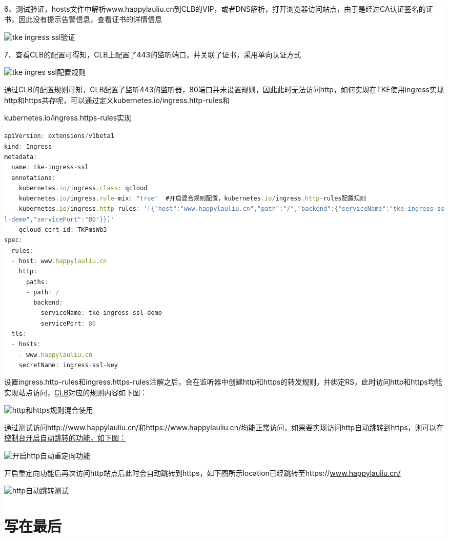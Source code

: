 6、测试验证，hosts文件中解析www.happylauliu.cn到CLB的VIP，或者DNS解析，打开浏览器访问站点，由于是经过CA认证签名的证书，因此没有提示告警信息，查看证书的详情信息

![tke ingress ssl验证](http://agou-ops-file.oss-cn-shanghai.aliyuncs.com/blog-images/k8s%E5%9F%BA%E7%A1%80/kubernetes%E7%B3%BB%E5%88%97%E6%95%99%E7%A8%8B(%E5%8D%81%E5%85%AB)TKE%E4%B8%AD%E5%AE%9E%E7%8E%B0ingress%E6%9C%8D%E5%8A%A1%E6%9A%B4%E9%9C%B2/5%20-%201620.jpg)

7、查看CLB的配置可得知，CLB上配置了443的监听端口，并关联了证书，采用单向认证方式

![tke ingres ssl配置规则](http://agou-ops-file.oss-cn-shanghai.aliyuncs.com/blog-images/k8s%E5%9F%BA%E7%A1%80/kubernetes%E7%B3%BB%E5%88%97%E6%95%99%E7%A8%8B(%E5%8D%81%E5%85%AB)TKE%E4%B8%AD%E5%AE%9E%E7%8E%B0ingress%E6%9C%8D%E5%8A%A1%E6%9A%B4%E9%9C%B2/6%20-%201620.jpg)

通过CLB的配置规则可知，CLB配置了监听443的监听器，80端口并未设置规则，因此此时无法访问http，如何实现在TKE使用ingress实现http和https共存呢，可以通过定义kubernetes.io/ingress.http-rules和

kubernetes.io/ingress.https-rules实现

```js
apiVersion: extensions/v1beta1
kind: Ingress
metadata:
  name: tke-ingress-ssl
  annotations:
    kubernetes.io/ingress.class: qcloud
    kubernetes.io/ingress.rule-mix: "true"  #开启混合规则配置，kubernetes.io/ingress.http-rules配置规则
    kubernetes.io/ingress.http-rules: '[{"host":"www.happylauliu.cn","path":"/","backend":{"serviceName":"tke-ingress-ssl-demo","servicePort":"80"}}]'
    qcloud_cert_id: TKPmsWb3
spec:
  rules:
  - host: www.happylauliu.cn
    http:
      paths:
      - path: /
        backend:
          serviceName: tke-ingress-ssl-demo 
          servicePort: 80
  tls:
  - hosts:
    - www.happylauliu.cn
    secretName: ingress-ssl-key
```

设置ingress.http-rules和ingress.https-rules注解之后，会在监听器中创建http和https的转发规则，并绑定RS，此时访问http和https均能实现站点访问，[CLB](https://cloud.tencent.com/document/product/214?from=10680)对应的规则内容如下图：

![http和https规则混合使用](http://agou-ops-file.oss-cn-shanghai.aliyuncs.com/blog-images/k8s%E5%9F%BA%E7%A1%80/kubernetes%E7%B3%BB%E5%88%97%E6%95%99%E7%A8%8B(%E5%8D%81%E5%85%AB)TKE%E4%B8%AD%E5%AE%9E%E7%8E%B0ingress%E6%9C%8D%E5%8A%A1%E6%9A%B4%E9%9C%B2/7%20-%201620.jpg)

通过测试访问http://www.happylauliu.cn/和https://www.happylauliu.cn/均能正常访问，如果要实现访问http自动跳转到https，则可以在控制台开启自动跳转的功能，如下图：

![开启http自动重定向功能](http://agou-ops-file.oss-cn-shanghai.aliyuncs.com/blog-images/k8s%E5%9F%BA%E7%A1%80/kubernetes%E7%B3%BB%E5%88%97%E6%95%99%E7%A8%8B(%E5%8D%81%E5%85%AB)TKE%E4%B8%AD%E5%AE%9E%E7%8E%B0ingress%E6%9C%8D%E5%8A%A1%E6%9A%B4%E9%9C%B2/8%20-%201620.jpg)

开启重定向功能后再次访问http站点后此时会自动跳转到https，如下图所示location已经跳转至https://www.happylauliu.cn/

![http自动跳转测试](http://agou-ops-file.oss-cn-shanghai.aliyuncs.com/blog-images/k8s%E5%9F%BA%E7%A1%80/kubernetes%E7%B3%BB%E5%88%97%E6%95%99%E7%A8%8B(%E5%8D%81%E5%85%AB)TKE%E4%B8%AD%E5%AE%9E%E7%8E%B0ingress%E6%9C%8D%E5%8A%A1%E6%9A%B4%E9%9C%B2/9%20-%201620.jpg)

# 写在最后

